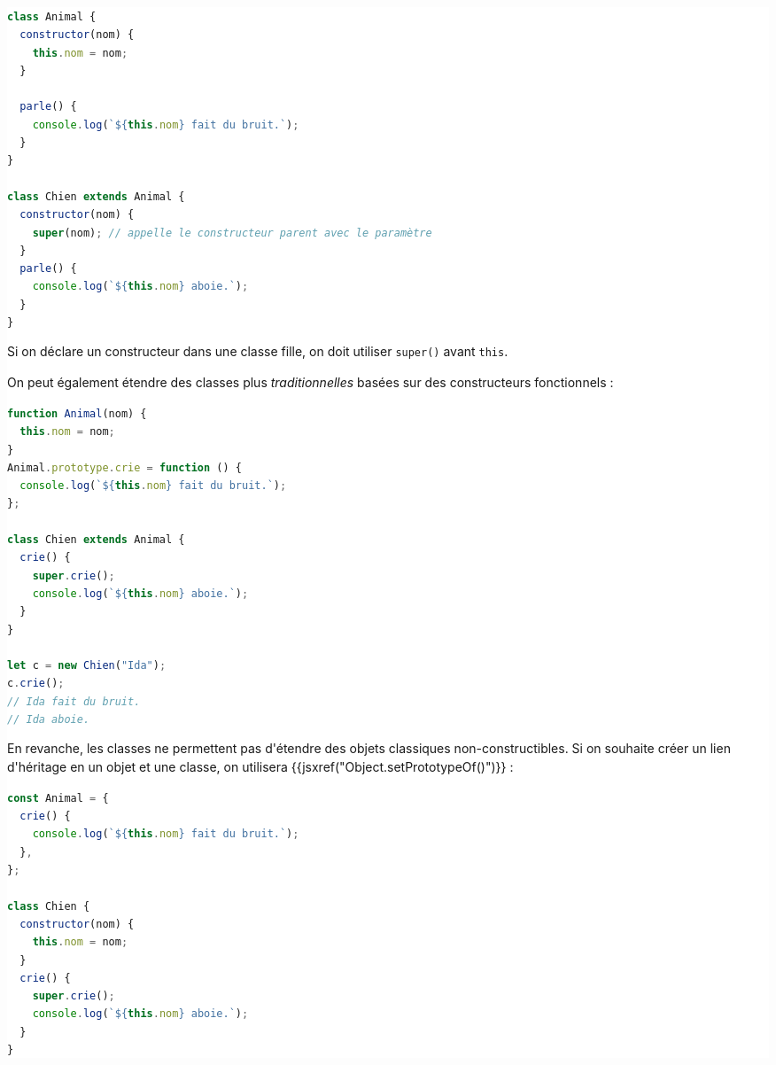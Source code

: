 ```js
class Animal {
  constructor(nom) {
    this.nom = nom;
  }

  parle() {
    console.log(`${this.nom} fait du bruit.`);
  }
}

class Chien extends Animal {
  constructor(nom) {
    super(nom); // appelle le constructeur parent avec le paramètre
  }
  parle() {
    console.log(`${this.nom} aboie.`);
  }
}
```

Si on déclare un constructeur dans une classe fille, on doit utiliser `super()` avant `this`.

On peut également étendre des classes plus _traditionnelles_ basées sur des constructeurs fonctionnels :

```js
function Animal(nom) {
  this.nom = nom;
}
Animal.prototype.crie = function () {
  console.log(`${this.nom} fait du bruit.`);
};

class Chien extends Animal {
  crie() {
    super.crie();
    console.log(`${this.nom} aboie.`);
  }
}

let c = new Chien("Ida");
c.crie();
// Ida fait du bruit.
// Ida aboie.
```

En revanche, les classes ne permettent pas d'étendre des objets classiques non-constructibles. Si on souhaite créer un lien d'héritage en un objet et une classe, on utilisera {{jsxref("Object.setPrototypeOf()")}} :

```js
const Animal = {
  crie() {
    console.log(`${this.nom} fait du bruit.`);
  },
};

class Chien {
  constructor(nom) {
    this.nom = nom;
  }
  crie() {
    super.crie();
    console.log(`${this.nom} aboie.`);
  }
}
```